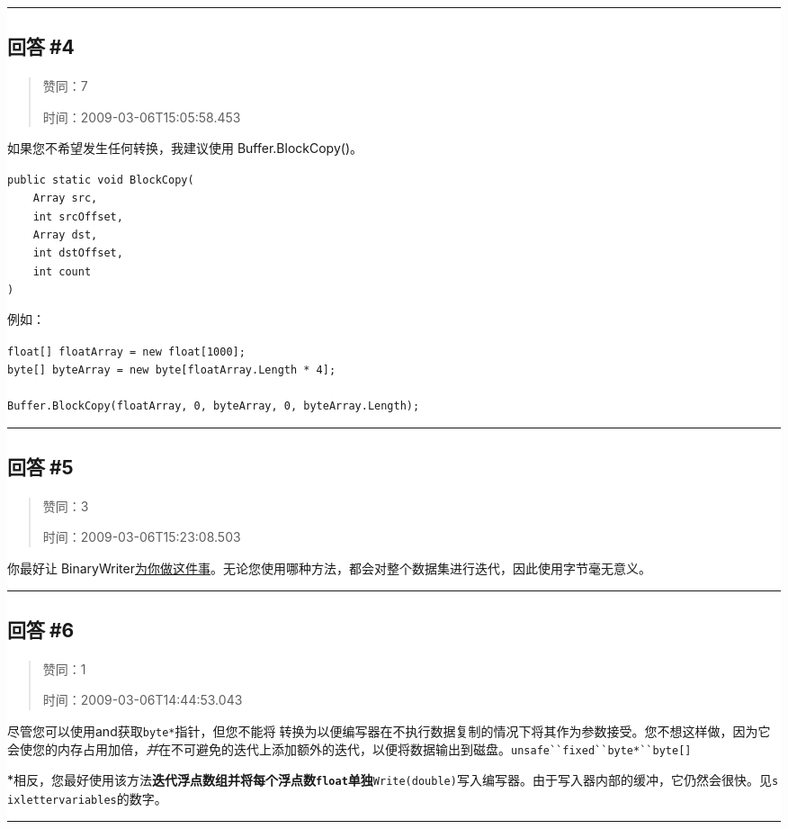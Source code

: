 * * *

## 回答 #4

> 赞同：7
> 
> 时间：2009-03-06T15:05:58.453

如果您不希望发生任何转换，我建议使用 Buffer.BlockCopy()。

```
public static void BlockCopy(
    Array src,
    int srcOffset,
    Array dst,
    int dstOffset,
    int count
) 
```

例如：

```
float[] floatArray = new float[1000];
byte[] byteArray = new byte[floatArray.Length * 4];

Buffer.BlockCopy(floatArray, 0, byteArray, 0, byteArray.Length); 
```

* * *

## 回答 #5

> 赞同：3
> 
> 时间：2009-03-06T15:23:08.503

你最好让 BinaryWriter[为你做这件事](http://msdn.microsoft.com/en-us/library/t7cxfc93.aspx)。无论您使用哪种方法，都会对整个数据集进行迭代，因此使用字节毫无意义。

* * *

## 回答 #6

> 赞同：1
> 
> 时间：2009-03-06T14:44:53.043

尽管您可以使用and获取`byte*`指针，但您不能将 转换为以便编写器在不执行数据复制的情况下将其作为参数接受。您不想这样做，因为它会使您的内存占用加倍，*并*在不可避免的迭代上添加额外的迭代，以便将数据输出到磁盘。`unsafe``fixed``byte*``byte[]`

 *相反，您最好使用该方法**迭代浮点数组并将每个浮点数`float`单独**`Write(double)`写入编写器。由于写入器内部的缓冲，它仍然会很快。见`sixlettervariables`的数字。

* * *
